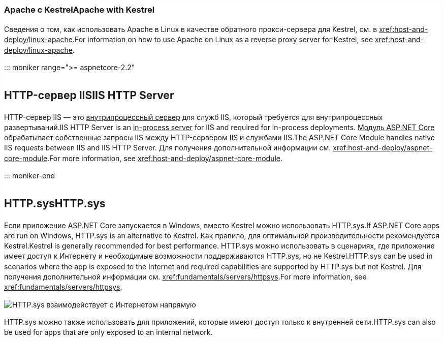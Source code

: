 ### <a name="apache-with-kestrel"></a><span data-ttu-id="8eba9-206">Apache с Kestrel</span><span class="sxs-lookup"><span data-stu-id="8eba9-206">Apache with Kestrel</span></span>

<span data-ttu-id="8eba9-207">Сведения о том, как использовать Apache в Linux в качестве обратного прокси-сервера для Kestrel, см. в <xref:host-and-deploy/linux-apache>.</span><span class="sxs-lookup"><span data-stu-id="8eba9-207">For information on how to use Apache on Linux as a reverse proxy server for Kestrel, see <xref:host-and-deploy/linux-apache>.</span></span>

::: moniker range=">= aspnetcore-2.2"

## <a name="iis-http-server"></a><span data-ttu-id="8eba9-208">HTTP-сервер IIS</span><span class="sxs-lookup"><span data-stu-id="8eba9-208">IIS HTTP Server</span></span>

<span data-ttu-id="8eba9-209">HTTP-сервер IIS — это [внутрипроцессный сервер](#in-process-hosting-model) для служб IIS, который требуется для внутрипроцессных развертываний.</span><span class="sxs-lookup"><span data-stu-id="8eba9-209">IIS HTTP Server is an [in-process server](#in-process-hosting-model) for IIS and required for in-process deployments.</span></span> <span data-ttu-id="8eba9-210">[Модуль ASP.NET Core](xref:host-and-deploy/aspnet-core-module) обрабатывает собственные запросы IIS между HTTP-сервером IIS и службами IIS.</span><span class="sxs-lookup"><span data-stu-id="8eba9-210">The [ASP.NET Core Module](xref:host-and-deploy/aspnet-core-module) handles native IIS requests between IIS and IIS HTTP Server.</span></span> <span data-ttu-id="8eba9-211">Для получения дополнительной информации см. <xref:host-and-deploy/aspnet-core-module>.</span><span class="sxs-lookup"><span data-stu-id="8eba9-211">For more information, see <xref:host-and-deploy/aspnet-core-module>.</span></span>

::: moniker-end

## <a name="httpsys"></a><span data-ttu-id="8eba9-212">HTTP.sys</span><span class="sxs-lookup"><span data-stu-id="8eba9-212">HTTP.sys</span></span>

<span data-ttu-id="8eba9-213">Если приложение ASP.NET Core запускается в Windows, вместо Kestrel можно использовать HTTP.sys.</span><span class="sxs-lookup"><span data-stu-id="8eba9-213">If ASP.NET Core apps are run on Windows, HTTP.sys is an alternative to Kestrel.</span></span> <span data-ttu-id="8eba9-214">Как правило, для оптимальной производительности рекомендуется Kestrel.</span><span class="sxs-lookup"><span data-stu-id="8eba9-214">Kestrel is generally recommended for best performance.</span></span> <span data-ttu-id="8eba9-215">HTTP.sys можно использовать в сценариях, где приложение имеет доступ к Интернету и необходимые возможности поддерживаются HTTP.sys, но не Kestrel.</span><span class="sxs-lookup"><span data-stu-id="8eba9-215">HTTP.sys can be used in scenarios where the app is exposed to the Internet and required capabilities are supported by HTTP.sys but not Kestrel.</span></span> <span data-ttu-id="8eba9-216">Для получения дополнительной информации см. <xref:fundamentals/servers/httpsys>.</span><span class="sxs-lookup"><span data-stu-id="8eba9-216">For more information, see <xref:fundamentals/servers/httpsys>.</span></span>

![HTTP.sys взаимодействует с Интернетом напрямую](httpsys/_static/httpsys-to-internet.png)

<span data-ttu-id="8eba9-218">HTTP.sys можно также использовать для приложений, которые имеют доступ только к внутренней сети.</span><span class="sxs-lookup"><span data-stu-id="8eba9-218">HTTP.sys can also be used for apps that are only exposed to an internal network.</span></span>
